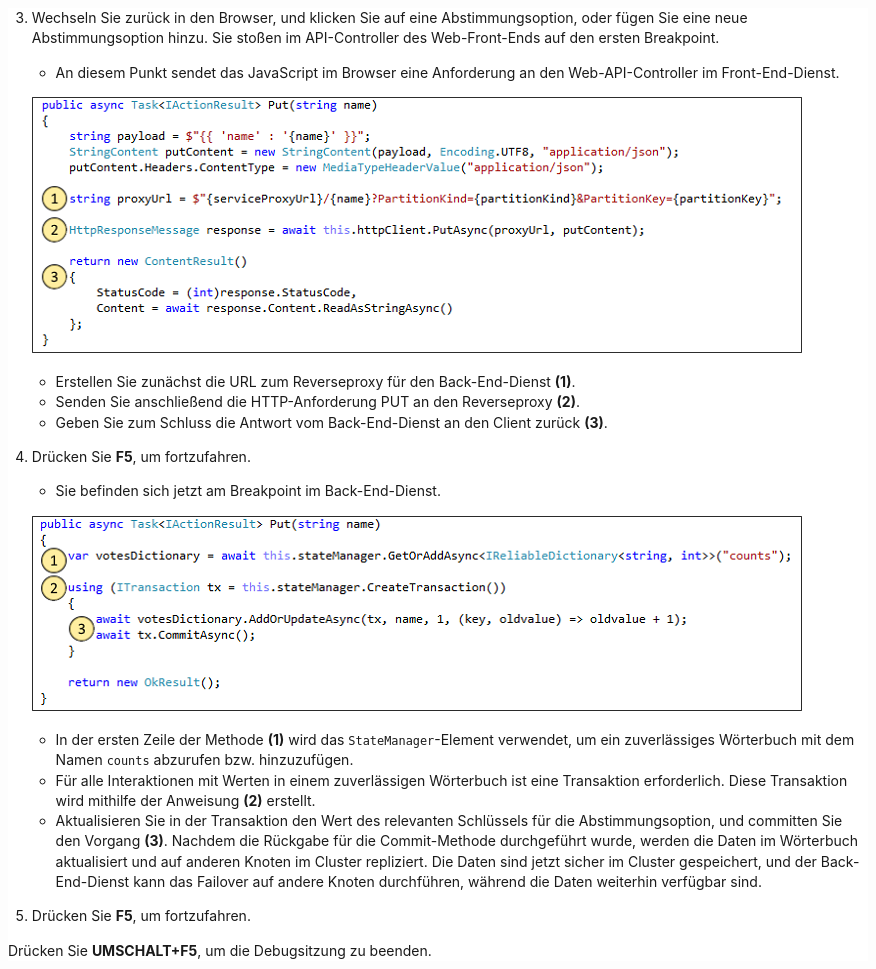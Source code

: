 3. Wechseln Sie zurück in den Browser, und klicken Sie auf eine Abstimmungsoption, oder fügen Sie eine neue Abstimmungsoption hinzu. Sie stoßen im API-Controller des Web-Front-Ends auf den ersten Breakpoint.
    - An diesem Punkt sendet das JavaScript im Browser eine Anforderung an den Web-API-Controller im Front-End-Dienst.
    
    ![Front-End-Dienst „Stimme hinzufügen“](./media/service-fabric-quickstart-dotnet/addvote-frontend.png)

    - Erstellen Sie zunächst die URL zum Reverseproxy für den Back-End-Dienst **(1)**.
    - Senden Sie anschließend die HTTP-Anforderung PUT an den Reverseproxy **(2)**.
    - Geben Sie zum Schluss die Antwort vom Back-End-Dienst an den Client zurück **(3)**.

4. Drücken Sie **F5**, um fortzufahren.
    - Sie befinden sich jetzt am Breakpoint im Back-End-Dienst.
    
    ![Back-End-Dienst „Stimme hinzufügen“](./media/service-fabric-quickstart-dotnet/addvote-backend.png)

    - In der ersten Zeile der Methode **(1)** wird das `StateManager`-Element verwendet, um ein zuverlässiges Wörterbuch mit dem Namen `counts` abzurufen bzw. hinzuzufügen.
    - Für alle Interaktionen mit Werten in einem zuverlässigen Wörterbuch ist eine Transaktion erforderlich. Diese Transaktion wird mithilfe der Anweisung **(2)** erstellt.
    - Aktualisieren Sie in der Transaktion den Wert des relevanten Schlüssels für die Abstimmungsoption, und committen Sie den Vorgang **(3)**. Nachdem die Rückgabe für die Commit-Methode durchgeführt wurde, werden die Daten im Wörterbuch aktualisiert und auf anderen Knoten im Cluster repliziert. Die Daten sind jetzt sicher im Cluster gespeichert, und der Back-End-Dienst kann das Failover auf andere Knoten durchführen, während die Daten weiterhin verfügbar sind.
5. Drücken Sie **F5**, um fortzufahren.

Drücken Sie **UMSCHALT+F5**, um die Debugsitzung zu beenden.
